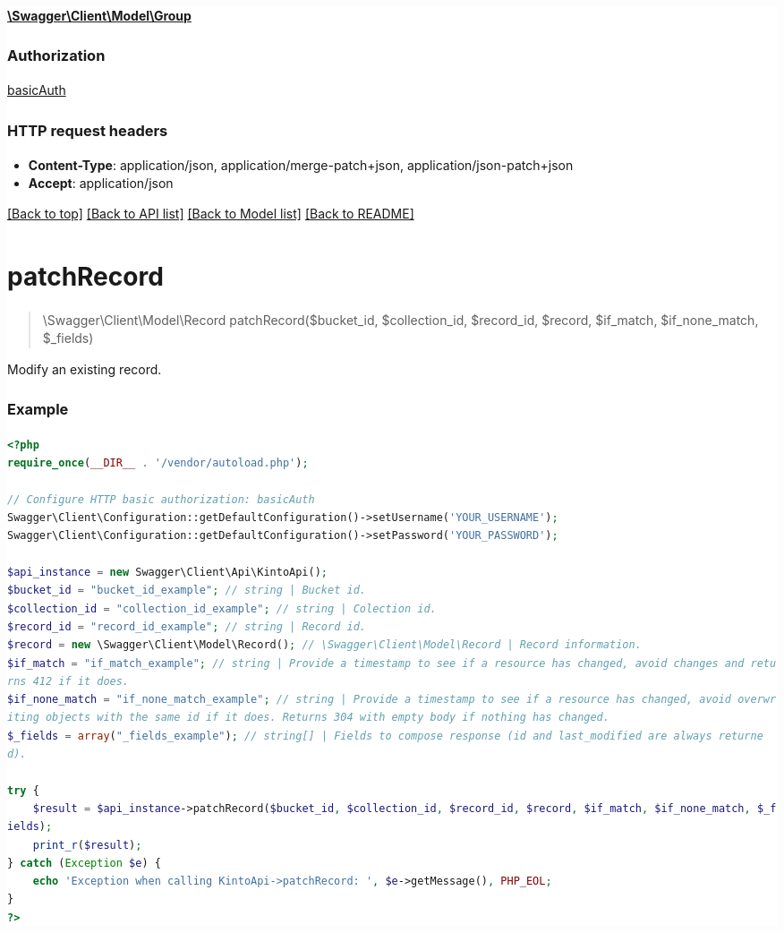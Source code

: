[**\Swagger\Client\Model\Group**](../Model/Group.md)

### Authorization

[basicAuth](../../README.md#basicAuth)

### HTTP request headers

 - **Content-Type**: application/json, application/merge-patch+json, application/json-patch+json
 - **Accept**: application/json

[[Back to top]](#) [[Back to API list]](../../README.md#documentation-for-api-endpoints) [[Back to Model list]](../../README.md#documentation-for-models) [[Back to README]](../../README.md)

# **patchRecord**
> \Swagger\Client\Model\Record patchRecord($bucket_id, $collection_id, $record_id, $record, $if_match, $if_none_match, $_fields)



Modify an existing record.

### Example
```php
<?php
require_once(__DIR__ . '/vendor/autoload.php');

// Configure HTTP basic authorization: basicAuth
Swagger\Client\Configuration::getDefaultConfiguration()->setUsername('YOUR_USERNAME');
Swagger\Client\Configuration::getDefaultConfiguration()->setPassword('YOUR_PASSWORD');

$api_instance = new Swagger\Client\Api\KintoApi();
$bucket_id = "bucket_id_example"; // string | Bucket id.
$collection_id = "collection_id_example"; // string | Colection id.
$record_id = "record_id_example"; // string | Record id.
$record = new \Swagger\Client\Model\Record(); // \Swagger\Client\Model\Record | Record information.
$if_match = "if_match_example"; // string | Provide a timestamp to see if a resource has changed, avoid changes and returns 412 if it does.
$if_none_match = "if_none_match_example"; // string | Provide a timestamp to see if a resource has changed, avoid overwriting objects with the same id if it does. Returns 304 with empty body if nothing has changed.
$_fields = array("_fields_example"); // string[] | Fields to compose response (id and last_modified are always returned).

try {
    $result = $api_instance->patchRecord($bucket_id, $collection_id, $record_id, $record, $if_match, $if_none_match, $_fields);
    print_r($result);
} catch (Exception $e) {
    echo 'Exception when calling KintoApi->patchRecord: ', $e->getMessage(), PHP_EOL;
}
?>
```
